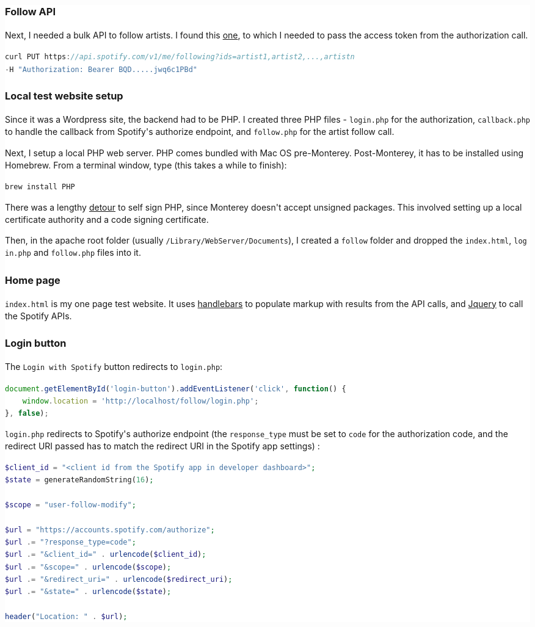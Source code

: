 ### Follow API

Next, I needed a bulk API to follow artists. I found this [one](https://developer.spotify.com/console/put-following/), to which I needed to pass the access token from the authorization call.

```javascript
curl PUT https://api.spotify.com/v1/me/following?ids=artist1,artist2,...,artistn
-H "Authorization: Bearer BQD.....jwq6c1PBd"
```

### Local test website setup

Since it was a Wordpress site, the backend had to be PHP. I created three PHP files - `login.php` for the authorization, `callback.php` to handle the callback from Spotify's authorize endpoint, and `follow.php` for the artist follow call.

Next, I setup a local PHP web server. PHP comes bundled with Mac OS pre-Monterey. Post-Monterey, it has to be installed using Homebrew. From a terminal window, type (this takes a while to finish):

```javascript
brew install PHP
```

There was a lengthy [detour](https://www.simplified.guide/macos/apache-php-homebrew-codesign) to self sign PHP, since Monterey doesn't accept unsigned packages. This involved setting up a local certificate authority and a code signing certificate.

Then, in the apache root folder (usually `/Library/WebServer/Documents`), I created a `follow` folder and dropped the `index.html`, `login.php` and `follow.php` files into it. 

### Home page

`index.html` is my one page test website. It uses [handlebars](https://handlebarsjs.com/) to populate markup with results from the API calls, and [Jquery](https://jquery.com/) to call the Spotify APIs.

### Login button

The `Login with Spotify` button redirects to `login.php`:

```javascript
document.getElementById('login-button').addEventListener('click', function() {
	window.location = 'http://localhost/follow/login.php';   
}, false);
```

`login.php` redirects to Spotify's authorize endpoint (the `response_type` must be set to `code` for the authorization code, and the redirect URI passed has to match the redirect URI in the Spotify app settings) :

```php
$client_id = "<client id from the Spotify app in developer dashboard>";  
$state = generateRandomString(16);

$scope = "user-follow-modify";

$url = "https://accounts.spotify.com/authorize";
$url .= "?response_type=code";
$url .= "&client_id=" . urlencode($client_id);
$url .= "&scope=" . urlencode($scope);
$url .= "&redirect_uri=" . urlencode($redirect_uri);
$url .= "&state=" . urlencode($state);

header("Location: " . $url);
```
